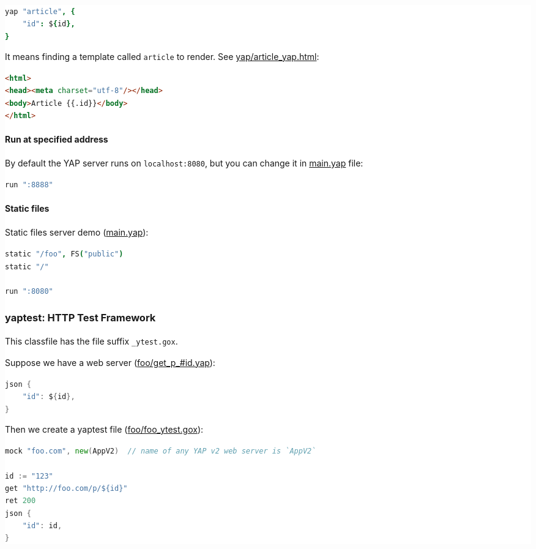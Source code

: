 ```coffee
yap "article", {
	"id": ${id},
}
```

It means finding a template called `article` to render. See [yap/article_yap.html](https://github.com/goplus/yap/blob/main/demo/classfile2_blog/yap/article_yap.html):

```html
<html>
<head><meta charset="utf-8"/></head>
<body>Article {{.id}}</body>
</html>
```

#### Run at specified address

By default the YAP server runs on `localhost:8080`, but you can change it in [main.yap](https://github.com/goplus/yap/blob/main/demo/classfile2_blog/main.yap) file:

```coffee
run ":8888"
```


#### Static files

Static files server demo ([main.yap](https://github.com/goplus/yap/blob/main/demo/classfile2_static/main.yap)):

```coffee
static "/foo", FS("public")
static "/"

run ":8080"
```


### yaptest: HTTP Test Framework

This classfile has the file suffix `_ytest.gox`.

Suppose we have a web server ([foo/get_p_#id.yap](https://github.com/goplus/yap/blob/main/ytest/demo/foo/get_p_%23id.yap)):

```go
json {
	"id": ${id},
}
```

Then we create a yaptest file ([foo/foo_ytest.gox](https://github.com/goplus/yap/blob/main/ytest/demo/foo/bar_ytest.gox)):

```go
mock "foo.com", new(AppV2)  // name of any YAP v2 web server is `AppV2`

id := "123"
get "http://foo.com/p/${id}"
ret 200
json {
	"id": id,
}
```
